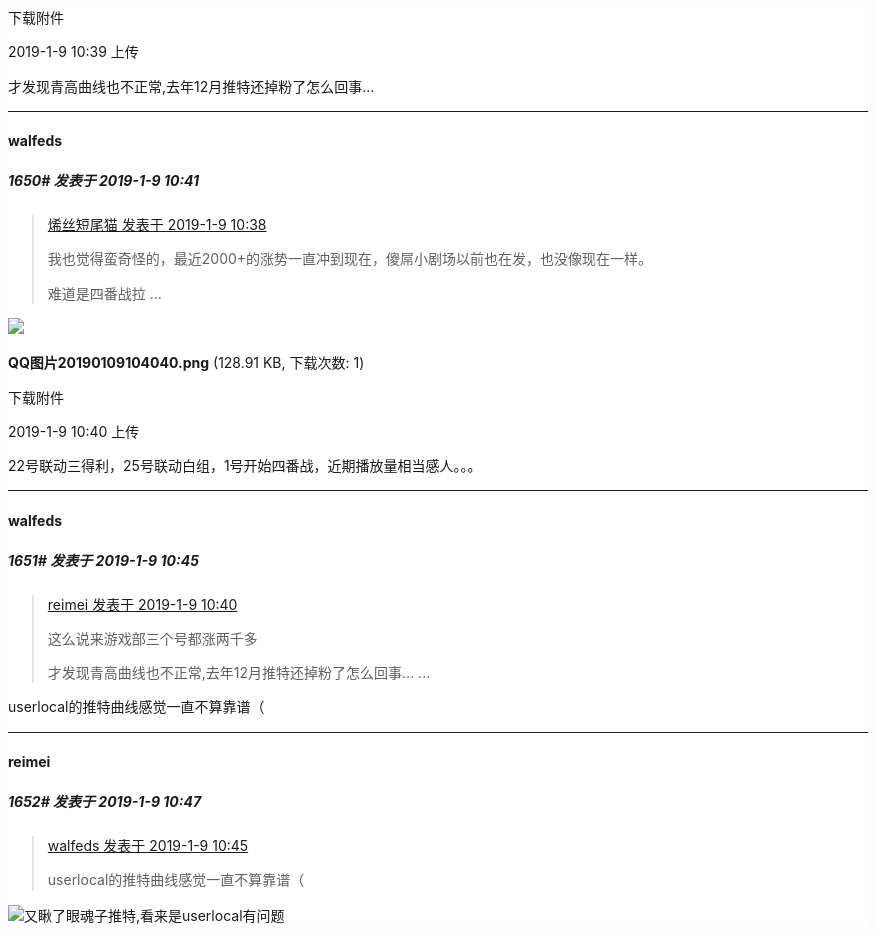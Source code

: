 下载附件

2019-1-9 10:39 上传


才发现青高曲线也不正常,去年12月推特还掉粉了怎么回事...


*****

####  walfeds  
##### 1650#       发表于 2019-1-9 10:41


<blockquote><a href="httphttps://bbs.saraba1st.com/2b/forum.php?mod=redirect&amp;goto=findpost&amp;pid=42210356&amp;ptid=1801966" target="_blank">烯丝短尾猫 发表于 2019-1-9 10:38</a>

我也觉得蛮奇怪的，最近2000+的涨势一直冲到现在，傻屌小剧场以前也在发，也没像现在一样。

难道是四番战拉 ...</blockquote>

<img src="https://img.saraba1st.com/forum/201901/09/104058jk1336t1i376ixz7.png" referrerpolicy="no-referrer">


<strong>QQ图片20190109104040.png</strong> (128.91 KB, 下载次数: 1)

下载附件

2019-1-9 10:40 上传


22号联动三得利，25号联动白组，1号开始四番战，近期播放量相当感人。。。


*****

####  walfeds  
##### 1651#       发表于 2019-1-9 10:45


<blockquote><a href="httphttps://bbs.saraba1st.com/2b/forum.php?mod=redirect&amp;goto=findpost&amp;pid=42210377&amp;ptid=1801966" target="_blank">reimei 发表于 2019-1-9 10:40</a>

这么说来游戏部三个号都涨两千多


才发现青高曲线也不正常,去年12月推特还掉粉了怎么回事... ...</blockquote>
userlocal的推特曲线感觉一直不算靠谱（


*****

####  reimei  
##### 1652#       发表于 2019-1-9 10:47


<blockquote><a href="httphttps://bbs.saraba1st.com/2b/forum.php?mod=redirect&amp;goto=findpost&amp;pid=42210434&amp;ptid=1801966" target="_blank">walfeds 发表于 2019-1-9 10:45</a>

userlocal的推特曲线感觉一直不算靠谱（</blockquote>
<img src="https://static.saraba1st.com/image/smiley/face2017/188.png" referrerpolicy="no-referrer">又瞅了眼魂子推特,看来是userlocal有问题
